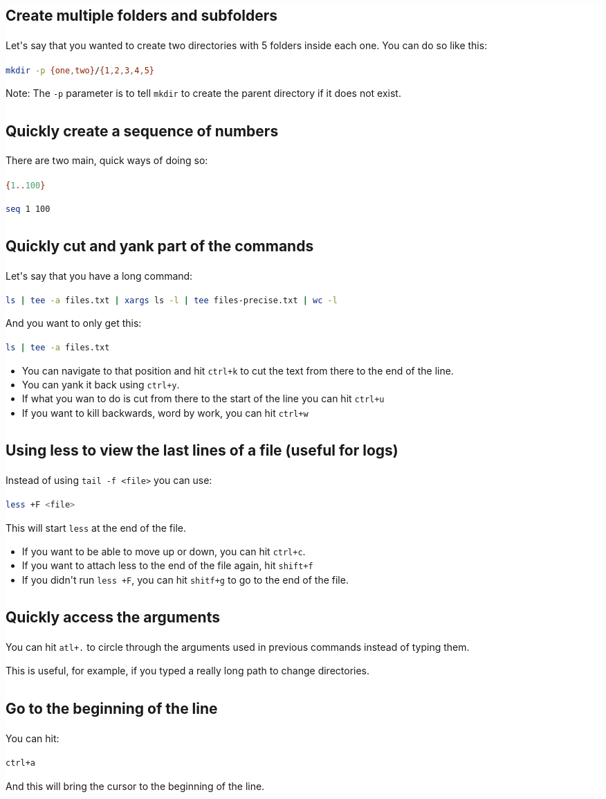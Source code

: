 ## Create multiple folders and subfolders
Let's say that you wanted to create two directories with 5 folders inside each one. You can do so like this:
```bash
mkdir -p {one,two}/{1,2,3,4,5}
```
Note: The `-p` parameter is to tell `mkdir` to create the parent directory if it does not exist.

## Quickly create a sequence of numbers
There are two main, quick ways of doing so:
```bash
{1..100}
```

```bash
seq 1 100
```

## Quickly cut and yank part of the commands
Let's say that you have a long command:
```bash
ls | tee -a files.txt | xargs ls -l | tee files-precise.txt | wc -l
```
And you want to only get this:
```bash
ls | tee -a files.txt
```
* You can navigate to that position and hit `ctrl+k` to cut the text from there to the end of the line.
* You can yank it back using `ctrl+y`.
* If what you wan to do is cut from there to the start of the line you can hit `ctrl+u`
* If you want to kill backwards, word by work, you can hit `ctrl+w`

## Using less to view the last lines of a file (useful for logs)
Instead of using `tail -f <file>` you can use:
```bash
less +F <file>
```
This will start `less` at the end of the file.
* If you want to be able to move up or down, you can hit `ctrl+c`.
* If you want to attach less to the end of the file again, hit `shift+f`
* If you didn't run `less +F`, you can hit `shitf+g` to go to the end of the file.

## Quickly access the arguments
You can hit `atl+.` to circle through the arguments used in previous commands instead of typing them.

This is useful, for example, if you typed a really long path to change directories.

## Go to the beginning of the line
You can hit:
```bash
ctrl+a
```
And this will bring the cursor to the beginning of the line.
